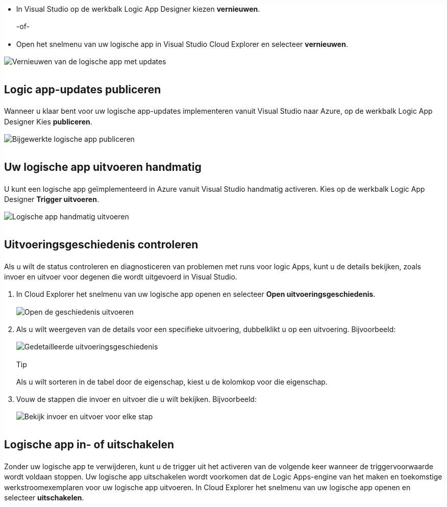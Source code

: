 * In Visual Studio op de werkbalk Logic App Designer kiezen **vernieuwen**.

  -of-

* Open het snelmenu van uw logische app in Visual Studio Cloud Explorer en selecteer **vernieuwen**. 

![Vernieuwen van de logische app met updates](./media/manage-logic-apps-with-visual-studio/refresh-logic-app.png)

## <a name="publish-logic-app-updates"></a>Logic app-updates publiceren

Wanneer u klaar bent voor uw logische app-updates implementeren vanuit Visual Studio naar Azure, op de werkbalk Logic App Designer Kies **publiceren**.

![Bijgewerkte logische app publiceren](./media/manage-logic-apps-with-visual-studio/publish-logic-app.png)

## <a name="manually-run-your-logic-app"></a>Uw logische app uitvoeren handmatig

U kunt een logische app geïmplementeerd in Azure vanuit Visual Studio handmatig activeren. Kies op de werkbalk Logic App Designer **Trigger uitvoeren**.

![Logische app handmatig uitvoeren](./media/manage-logic-apps-with-visual-studio/manually-run-logic-app.png)

## <a name="review-run-history"></a>Uitvoeringsgeschiedenis controleren

Als u wilt de status controleren en diagnosticeren van problemen met runs voor logic Apps, kunt u de details bekijken, zoals invoer en uitvoer voor degenen die wordt uitgevoerd in Visual Studio.

1. In Cloud Explorer het snelmenu van uw logische app openen en selecteer **Open uitvoeringsgeschiedenis**.

   ![Open de geschiedenis uitvoeren](./media/manage-logic-apps-with-visual-studio/view-run-history.png)

2. Als u wilt weergeven van de details voor een specifieke uitvoering, dubbelklikt u op een uitvoering. Bijvoorbeeld:

   ![Gedetailleerde uitvoeringsgeschiedenis](./media/manage-logic-apps-with-visual-studio/view-run-history-details.png)
  
   > [!TIP]
   > Als u wilt sorteren in de tabel door de eigenschap, kiest u de kolomkop voor die eigenschap. 

3. Vouw de stappen die invoer en uitvoer die u wilt bekijken. Bijvoorbeeld:

   ![Bekijk invoer en uitvoer voor elke stap](./media/manage-logic-apps-with-visual-studio/run-inputs-outputs.png)

## <a name="disable-or-enable-logic-app"></a>Logische app in- of uitschakelen

Zonder uw logische app te verwijderen, kunt u de trigger uit het activeren van de volgende keer wanneer de triggervoorwaarde wordt voldaan stoppen. Uw logische app uitschakelen wordt voorkomen dat de Logic Apps-engine van het maken en toekomstige werkstroomexemplaren voor uw logische app uitvoeren.
In Cloud Explorer het snelmenu van uw logische app openen en selecteer **uitschakelen**.
